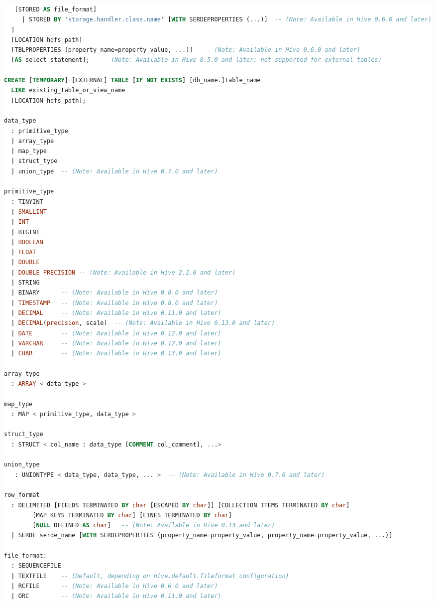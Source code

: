 ```sql
   [STORED AS file_format]
     | STORED BY 'storage.handler.class.name' [WITH SERDEPROPERTIES (...)]  -- (Note: Available in Hive 0.6.0 and later)
  ]
  [LOCATION hdfs_path]
  [TBLPROPERTIES (property_name=property_value, ...)]   -- (Note: Available in Hive 0.6.0 and later)
  [AS select_statement];   -- (Note: Available in Hive 0.5.0 and later; not supported for external tables)
 
CREATE [TEMPORARY] [EXTERNAL] TABLE [IF NOT EXISTS] [db_name.]table_name
  LIKE existing_table_or_view_name
  [LOCATION hdfs_path];
 
data_type
  : primitive_type
  | array_type
  | map_type
  | struct_type
  | union_type  -- (Note: Available in Hive 0.7.0 and later)
 
primitive_type
  : TINYINT
  | SMALLINT
  | INT
  | BIGINT
  | BOOLEAN
  | FLOAT
  | DOUBLE
  | DOUBLE PRECISION -- (Note: Available in Hive 2.2.0 and later)
  | STRING
  | BINARY      -- (Note: Available in Hive 0.8.0 and later)
  | TIMESTAMP   -- (Note: Available in Hive 0.8.0 and later)
  | DECIMAL     -- (Note: Available in Hive 0.11.0 and later)
  | DECIMAL(precision, scale)  -- (Note: Available in Hive 0.13.0 and later)
  | DATE        -- (Note: Available in Hive 0.12.0 and later)
  | VARCHAR     -- (Note: Available in Hive 0.12.0 and later)
  | CHAR        -- (Note: Available in Hive 0.13.0 and later)
 
array_type
  : ARRAY < data_type >
 
map_type
  : MAP < primitive_type, data_type >
 
struct_type
  : STRUCT < col_name : data_type [COMMENT col_comment], ...>
 
union_type
   : UNIONTYPE < data_type, data_type, ... >  -- (Note: Available in Hive 0.7.0 and later)
 
row_format
  : DELIMITED [FIELDS TERMINATED BY char [ESCAPED BY char]] [COLLECTION ITEMS TERMINATED BY char]
        [MAP KEYS TERMINATED BY char] [LINES TERMINATED BY char]
        [NULL DEFINED AS char]   -- (Note: Available in Hive 0.13 and later)
  | SERDE serde_name [WITH SERDEPROPERTIES (property_name=property_value, property_name=property_value, ...)]
 
file_format:
  : SEQUENCEFILE
  | TEXTFILE    -- (Default, depending on hive.default.fileformat configuration)
  | RCFILE      -- (Note: Available in Hive 0.6.0 and later)
  | ORC         -- (Note: Available in Hive 0.11.0 and later)
```